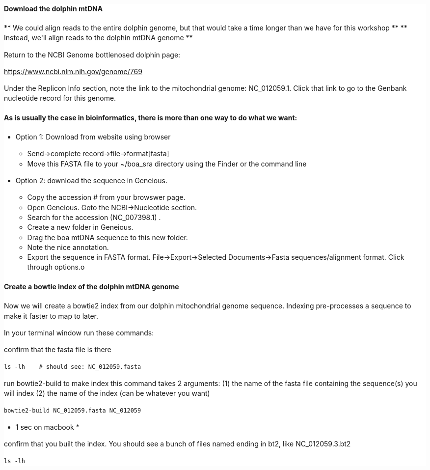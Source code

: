 #### Download the dolphin mtDNA

** We could align reads to the entire dolphin genome, but that would take a time longer than we have for this workshop **
** Instead, we'll align reads to the dolphin mtDNA genome **

Return to the NCBI Genome bottlenosed dolphin page:

https://www.ncbi.nlm.nih.gov/genome/769

Under the Replicon Info section, note the link to the mitochondrial genome: NC_012059.1.  Click that link to go to the Genbank nucleotide record for this genome.

#### As is usually the case in bioinformatics, there is more than one way to do what we want:

* Option 1: Download from website using browser
  * Send->complete record->file->format[fasta]
  * Move this FASTA file to your ~/boa_sra directory using the Finder or the command line

* Option 2: download the sequence in Geneious.
  * Copy the accession # from your browswer page.
  * Open Geneious.  Goto the NCBI->Nucleotide section.
  * Search for the accession (NC_007398.1) .
  * Create a new folder in Geneious.
  * Drag the boa mtDNA sequence to this new folder.
  * Note the nice annotation.
  * Export the sequence in FASTA format.  File->Export->Selected Documents->Fasta sequences/alignment format.  Click through options.o


#### Create a bowtie index of the dolphin mtDNA genome

Now we will create a bowtie2 index from our dolphin mitochondrial genome sequence.  Indexing pre-processes a sequence to make it faster to map to later.

In your terminal window run these commands:

confirm that the fasta file is there
```
ls -lh    # should see: NC_012059.fasta
```

run bowtie2-build to make index
this command takes 2 arguments: 
(1) the name of the fasta file containing the sequence(s) you will index
(2) the name of the index (can be whatever you want)

```
bowtie2-build NC_012059.fasta NC_012059
```
* 1 sec on macbook *

confirm that you built the index.  You should see a bunch of files named ending in bt2, like NC_012059.3.bt2
```
ls -lh
```
